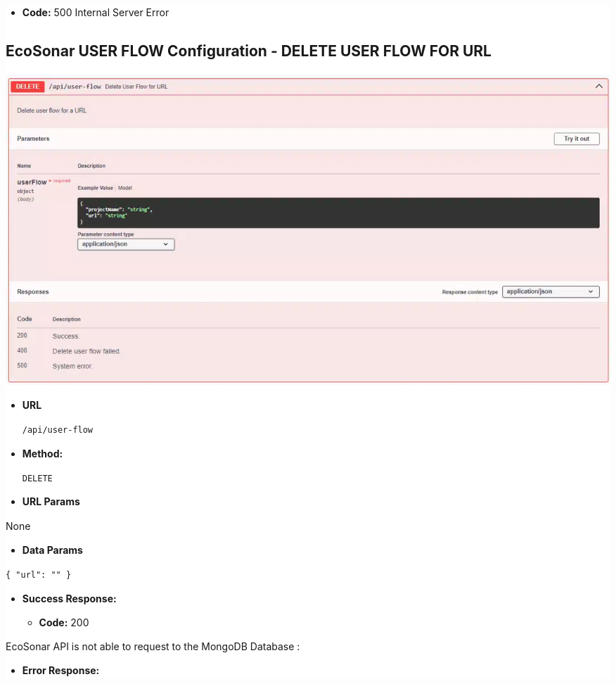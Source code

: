 - **Code:** 500 Internal Server Error <br />

<a name="delete-user-flow"></a>

## **EcoSonar USER FLOW Configuration - DELETE USER FLOW FOR URL**

![DELETE USER FLOW FOR URL](./images/delete-user-flow-for-url.webp)

- **URL**

  `/api/user-flow`

- **Method:**

  `DELETE`

- **URL Params**

None

- **Data Params**

`{
    "url": ""
}`

- **Success Response:**

  - **Code:** 200 <br />

EcoSonar API is not able to request to the MongoDB Database :

- **Error Response:**
